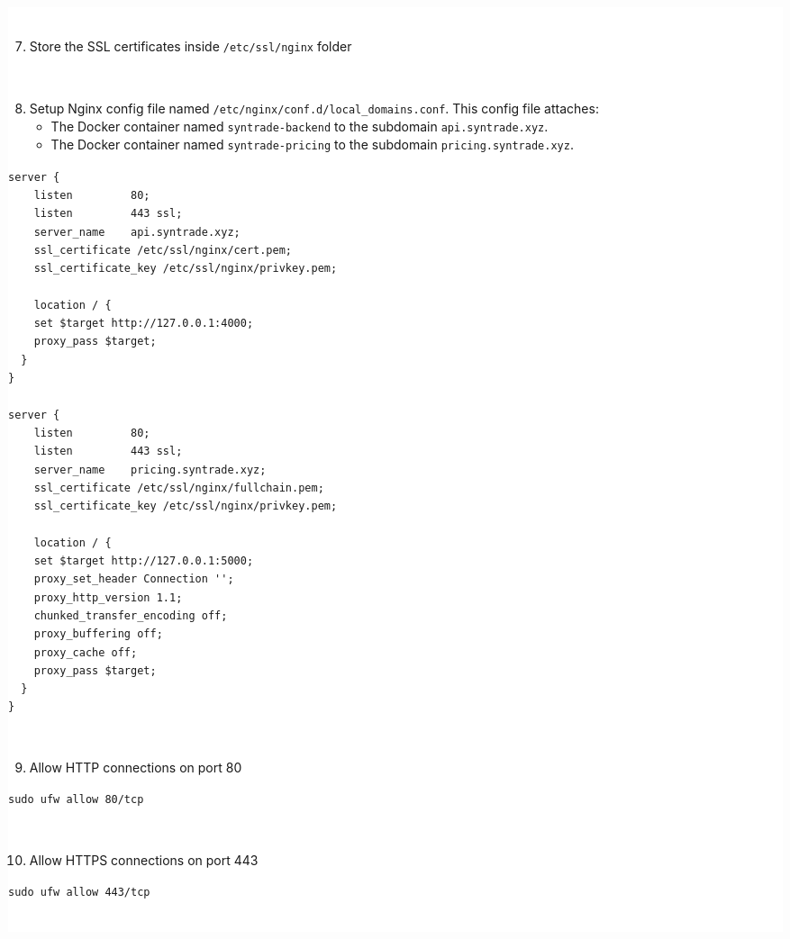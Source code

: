 </br>

7. Store the SSL certificates inside `/etc/ssl/nginx` folder

</br>

8. Setup Nginx config file named `/etc/nginx/conf.d/local_domains.conf`. This config file attaches:
    - The Docker container named `syntrade-backend` to the subdomain `api.syntrade.xyz`.
    - The Docker container named `syntrade-pricing` to the subdomain `pricing.syntrade.xyz`.

  ```
  server {
      listen         80;
      listen         443 ssl;
      server_name    api.syntrade.xyz;
      ssl_certificate /etc/ssl/nginx/cert.pem;
      ssl_certificate_key /etc/ssl/nginx/privkey.pem;

      location / {
      set $target http://127.0.0.1:4000;
      proxy_pass $target;
    }
  }

  server {
      listen         80;
      listen         443 ssl;
      server_name    pricing.syntrade.xyz;
      ssl_certificate /etc/ssl/nginx/fullchain.pem;
      ssl_certificate_key /etc/ssl/nginx/privkey.pem;

      location / {
      set $target http://127.0.0.1:5000;
      proxy_set_header Connection '';
      proxy_http_version 1.1;
      chunked_transfer_encoding off;
      proxy_buffering off;
      proxy_cache off;
      proxy_pass $target;
    }
  }

  ```
  
  </br>

  9. Allow HTTP connections on port 80
  ```
  sudo ufw allow 80/tcp
  ```
  
  </br>

  10. Allow HTTPS connections on port 443
  ```
  sudo ufw allow 443/tcp
  ```

</br>
